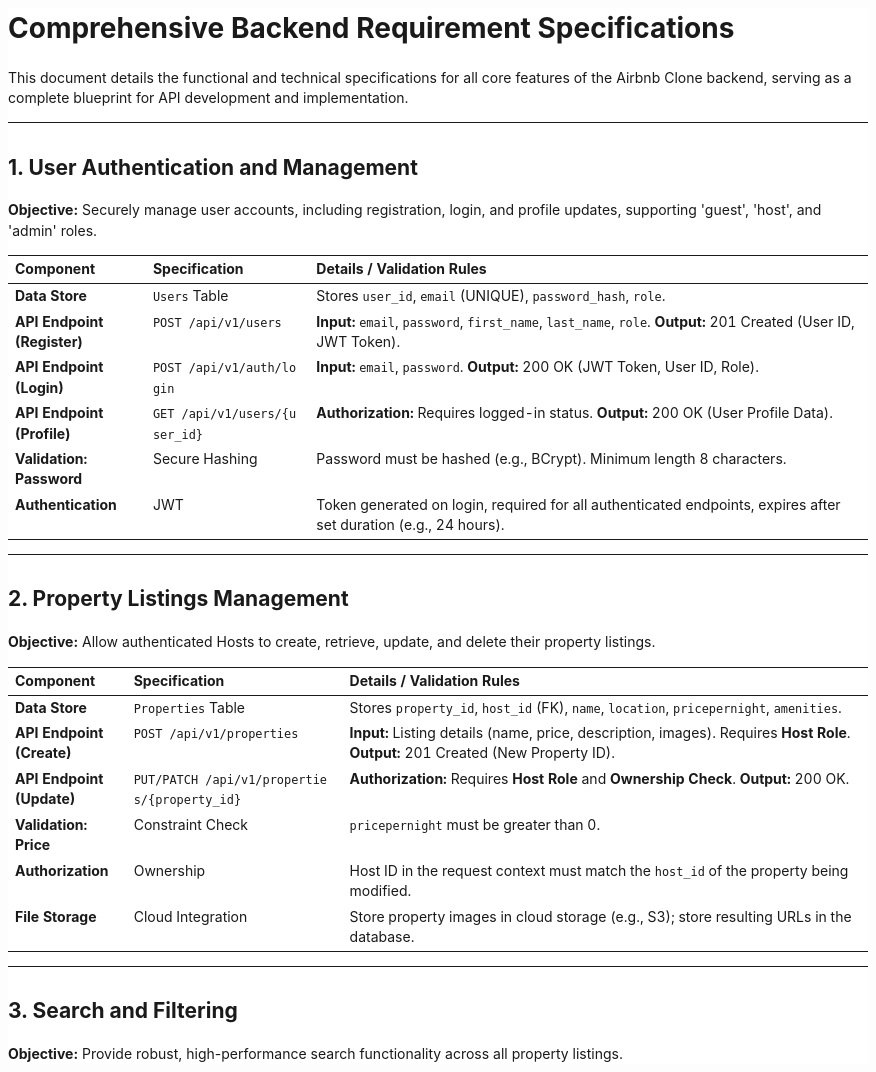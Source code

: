 # Comprehensive Backend Requirement Specifications

This document details the functional and technical specifications for all core features of the Airbnb Clone backend, serving as a complete blueprint for API development and implementation.

---

## 1. User Authentication and Management

**Objective:** Securely manage user accounts, including registration, login, and profile updates, supporting 'guest', 'host', and 'admin' roles.

| Component | Specification | Details / Validation Rules |
| :--- | :--- | :--- |
| **Data Store** | `Users` Table | Stores `user_id`, `email` (UNIQUE), `password_hash`, `role`. |
| **API Endpoint (Register)** | `POST /api/v1/users` | **Input:** `email`, `password`, `first_name`, `last_name`, `role`. **Output:** 201 Created (User ID, JWT Token). |
| **API Endpoint (Login)** | `POST /api/v1/auth/login` | **Input:** `email`, `password`. **Output:** 200 OK (JWT Token, User ID, Role). |
| **API Endpoint (Profile)** | `GET /api/v1/users/{user_id}` | **Authorization:** Requires logged-in status. **Output:** 200 OK (User Profile Data). |
| **Validation: Password** | Secure Hashing | Password must be hashed (e.g., BCrypt). Minimum length 8 characters. |
| **Authentication** | JWT | Token generated on login, required for all authenticated endpoints, expires after set duration (e.g., 24 hours). |

---

## 2. Property Listings Management

**Objective:** Allow authenticated Hosts to create, retrieve, update, and delete their property listings.

| Component | Specification | Details / Validation Rules |
| :--- | :--- | :--- |
| **Data Store** | `Properties` Table | Stores `property_id`, `host_id` (FK), `name`, `location`, `pricepernight`, `amenities`. |
| **API Endpoint (Create)** | `POST /api/v1/properties` | **Input:** Listing details (name, price, description, images). Requires **Host Role**. **Output:** 201 Created (New Property ID). |
| **API Endpoint (Update)** | `PUT/PATCH /api/v1/properties/{property_id}` | **Authorization:** Requires **Host Role** and **Ownership Check**. **Output:** 200 OK. |
| **Validation: Price** | Constraint Check | `pricepernight` must be greater than 0. |
| **Authorization** | Ownership | Host ID in the request context must match the `host_id` of the property being modified. |
| **File Storage** | Cloud Integration | Store property images in cloud storage (e.g., S3); store resulting URLs in the database. |

---

## 3. Search and Filtering

**Objective:** Provide robust, high-performance search functionality across all property listings.
